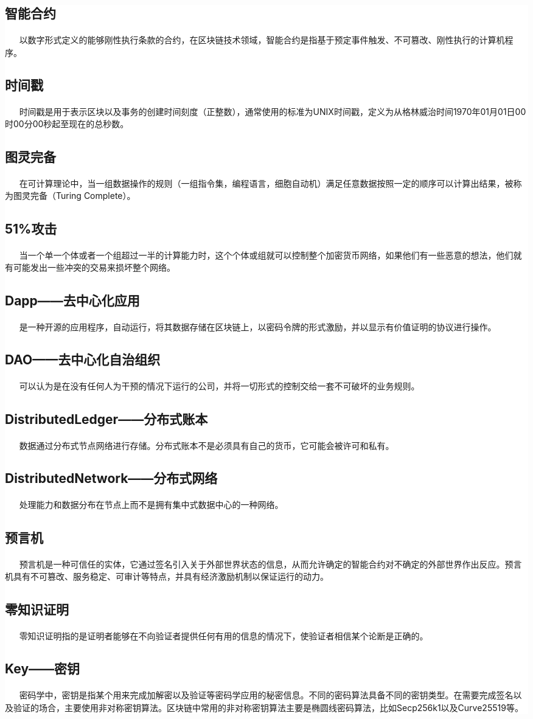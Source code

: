 ## 智能合约

&#160;&#160;&#160;&#160;&#160;&#160;以数字形式定义的能够刚性执行条款的合约，在区块链技术领域，智能合约是指基于预定事件触发、不可篡改、刚性执行的计算机程序。

## 时间戳

&#160;&#160;&#160;&#160;&#160;&#160;时间戳是用于表示区块以及事务的创建时间刻度（正整数），通常使用的标准为UNIX时间戳，定义为从格林威治时间1970年01月01日00时00分00秒起至现在的总秒数。

## 图灵完备

&#160;&#160;&#160;&#160;&#160;&#160;在可计算理论中，当一组数据操作的规则（一组指令集，编程语言，细胞自动机）满足任意数据按照一定的顺序可以计算出结果，被称为图灵完备（Turing Complete）。

## 51%攻击

&#160;&#160;&#160;&#160;&#160;&#160;当一个单一个体或者一个组超过一半的计算能力时，这个个体或组就可以控制整个加密货币网络，如果他们有一些恶意的想法，他们就有可能发出一些冲突的交易来损坏整个网络。

## Dapp——去中心化应用

&#160;&#160;&#160;&#160;&#160;&#160;是一种开源的应用程序，自动运行，将其数据存储在区块链上，以密码令牌的形式激励，并以显示有价值证明的协议进行操作。

## DAO——去中心化自治组织

&#160;&#160;&#160;&#160;&#160;&#160;可以认为是在没有任何人为干预的情况下运行的公司，并将一切形式的控制交给一套不可破坏的业务规则。

## DistributedLedger——分布式账本

&#160;&#160;&#160;&#160;&#160;&#160;数据通过分布式节点网络进行存储。分布式账本不是必须具有自己的货币，它可能会被许可和私有。

## DistributedNetwork——分布式网络

&#160;&#160;&#160;&#160;&#160;&#160;处理能力和数据分布在节点上而不是拥有集中式数据中心的一种网络。

## 预言机

&#160;&#160;&#160;&#160;&#160;&#160;预言机是一种可信任的实体，它通过签名引入关于外部世界状态的信息，从而允许确定的智能合约对不确定的外部世界作出反应。预言机具有不可篡改、服务稳定、可审计等特点，并具有经济激励机制以保证运行的动力。

## 零知识证明

&#160;&#160;&#160;&#160;&#160;&#160;零知识证明指的是证明者能够在不向验证者提供任何有用的信息的情况下，使验证者相信某个论断是正确的。

## Key——密钥

&#160;&#160;&#160;&#160;&#160;&#160;密码学中，密钥是指某个用来完成加解密以及验证等密码学应用的秘密信息。不同的密码算法具备不同的密钥类型。在需要完成签名以及验证的场合，主要使用非对称密钥算法。区块链中常用的非对称密钥算法主要是椭圆线密码算法，比如Secp256k1以及Curve25519等。

